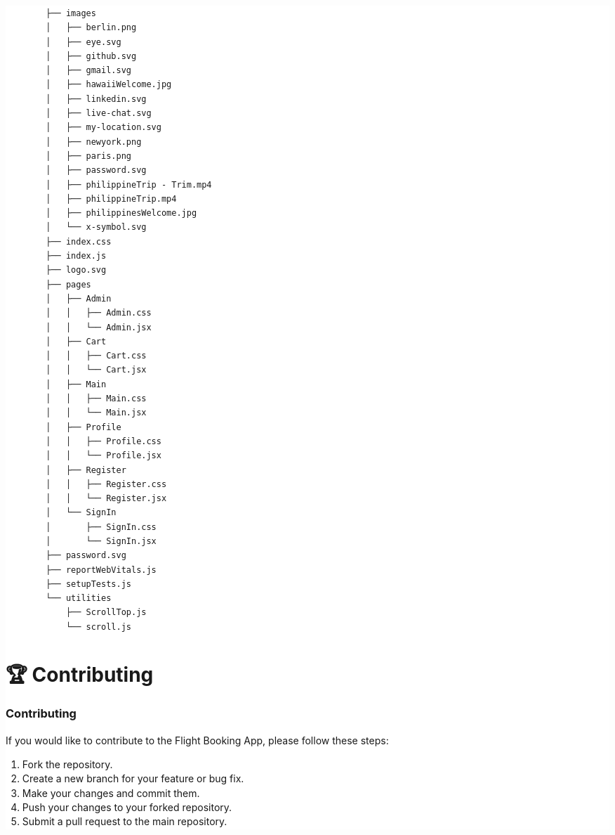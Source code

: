 ```
        ├── images
        │   ├── berlin.png
        │   ├── eye.svg
        │   ├── github.svg
        │   ├── gmail.svg
        │   ├── hawaiiWelcome.jpg
        │   ├── linkedin.svg
        │   ├── live-chat.svg
        │   ├── my-location.svg
        │   ├── newyork.png
        │   ├── paris.png
        │   ├── password.svg
        │   ├── philippineTrip - Trim.mp4
        │   ├── philippineTrip.mp4
        │   ├── philippinesWelcome.jpg
        │   └── x-symbol.svg
        ├── index.css
        ├── index.js
        ├── logo.svg
        ├── pages
        │   ├── Admin
        │   │   ├── Admin.css
        │   │   └── Admin.jsx
        │   ├── Cart
        │   │   ├── Cart.css
        │   │   └── Cart.jsx
        │   ├── Main
        │   │   ├── Main.css
        │   │   └── Main.jsx
        │   ├── Profile
        │   │   ├── Profile.css
        │   │   └── Profile.jsx
        │   ├── Register
        │   │   ├── Register.css
        │   │   └── Register.jsx
        │   └── SignIn
        │       ├── SignIn.css
        │       └── SignIn.jsx
        ├── password.svg
        ├── reportWebVitals.js
        ├── setupTests.js
        └── utilities
            ├── ScrollTop.js
            └── scroll.js
```


# 🏆 Contributing     

### Contributing     
If you would like to contribute to the Flight Booking App, please follow these steps:
1. Fork the repository.
2. Create a new branch for your feature or bug fix.
3. Make your changes and commit them.
4. Push your changes to your forked repository.
5. Submit a pull request to the main repository.
